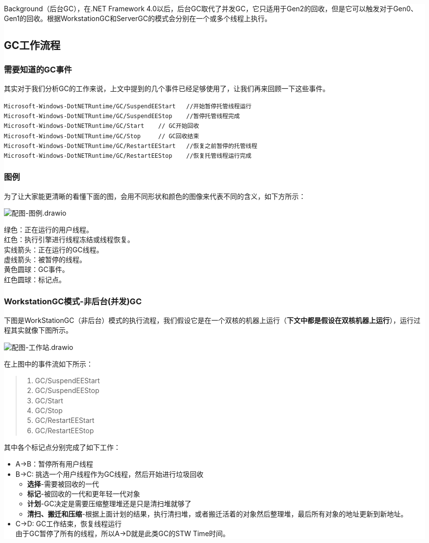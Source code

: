 Background（后台GC），在.NET Framework 4.0以后，后台GC取代了并发GC，它只适用于Gen2的回收，但是它可以触发对于Gen0、Gen1的回收。根据WorkstationGC和ServerGC的模式会分别在一个或多个线程上执行。

GC工作流程
------

### 需要知道的GC事件

其实对于我们分析GC的工作来说，上文中提到的几个事件已经足够使用了，让我们再来回顾一下这些事件。

    Microsoft-Windows-DotNETRuntime/GC/SuspendEEStart	//开始暂停托管线程运行
    Microsoft-Windows-DotNETRuntime/GC/SuspendEEStop	//暂停托管线程完成
    Microsoft-Windows-DotNETRuntime/GC/Start	// GC开始回收
    Microsoft-Windows-DotNETRuntime/GC/Stop		// GC回收结束
    Microsoft-Windows-DotNETRuntime/GC/RestartEEStart	//恢复之前暂停的托管线程
    Microsoft-Windows-DotNETRuntime/GC/RestartEEStop	//恢复托管线程运行完成
    

### 图例

为了让大家能更清晰的看懂下面的图，会用不同形状和颜色的图像来代表不同的含义，如下方所示：

![配图-图例.drawio](https://img2022.cnblogs.com/blog/997046/202207/997046-20220711092642346-2136676064.png)

绿色：正在运行的用户线程。  
红色：执行引擎进行线程冻结或线程恢复。  
实线箭头：正在运行的GC线程。  
虚线箭头：被暂停的线程。  
黄色圆球：GC事件。  
红色圆球：标记点。

### WorkstationGC模式-非后台(并发)GC

下图是WorkStationGC（非后台）模式的执行流程，我们假设它是在一个双核的机器上运行（**下文中都是假设在双核机器上运行**），运行过程其实就像下图所示。

![配图-工作站.drawio](https://img2022.cnblogs.com/blog/997046/202207/997046-20220711092641861-1919736224.png)

在上图中的事件流如下所示：

> 1.  GC/SuspendEEStart
> 2.  GC/SuspendEEStop
> 3.  GC/Start
> 4.  GC/Stop
> 5.  GC/RestartEEStart
> 6.  GC/RestartEEStop

其中各个标记点分别完成了如下工作：

*   A->B：暂停所有用户线程
*   B->C: 挑选一个用户线程作为GC线程，然后开始进行垃圾回收
    *   **选择**\-需要被回收的一代
    *   **标记**\-被回收的一代和更年轻一代对象
    *   **计划**\-GC决定是需要压缩整理堆还是只是清扫堆就够了
    *   **清扫、搬迁和压缩**\-根据上面计划的结果，执行清扫堆，或者搬迁活着的对象然后整理堆，最后所有对象的地址更新到新地址。
*   C->D: GC工作结束，恢复线程运行  
    由于GC暂停了所有的线程，所以A->D就是此类GC的STW Time时间。
